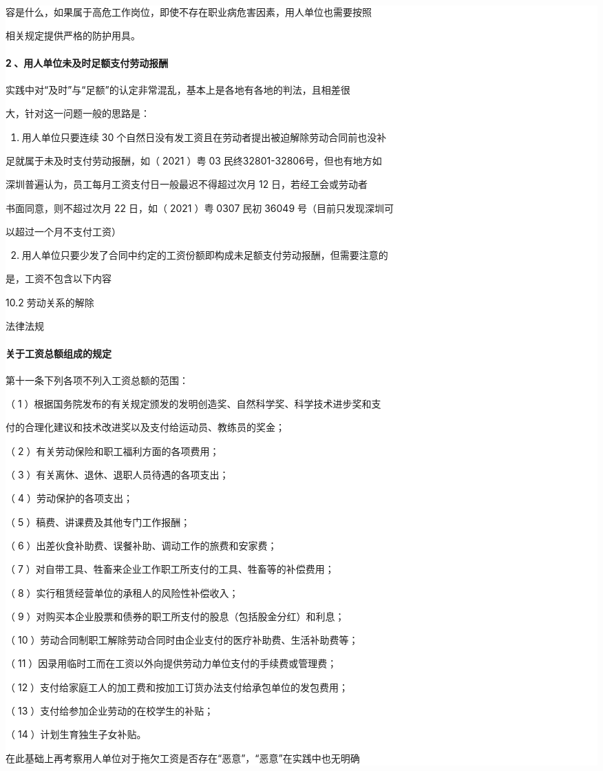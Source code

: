 容是什么，如果属于高危工作岗位，即使不存在职业病危害因素，用人单位也需要按照

相关规定提供严格的防护用具。

#### 2 、用人单位未及时足额支付劳动报酬

实践中对“及时”与“足额”的认定非常混乱，基本上是各地有各地的判法，且相差很

大，针对这一问题一般的思路是：

1. 用人单位只要连续 30 个自然日没有发工资且在劳动者提出被迫解除劳动合同前也没补

足就属于未及时支付劳动报酬，如（ 2021 ）粤 03 民终32801-32806号，但也有地方如

深圳普遍认为，员工每月工资支付日一般最迟不得超过次月 12 日，若经工会或劳动者

书面同意，则不超过次月 22 日，如（ 2021 ）粤 0307 民初 36049 号（目前只发现深圳可

以超过一个月不支付工资）

2. 用人单位只要少发了合同中约定的工资份额即构成未足额支付劳动报酬，但需要注意的

是，工资不包含以下内容


10.2 劳动关系的解除

法律法规

#### 关于工资总额组成的规定

第十一条下列各项不列入工资总额的范围：

（ 1 ）根据国务院发布的有关规定颁发的发明创造奖、自然科学奖、科学技术进步奖和支

付的合理化建议和技术改进奖以及支付给运动员、教练员的奖金；

（ 2 ）有关劳动保险和职工福利方面的各项费用；

（ 3 ）有关离休、退休、退职人员待遇的各项支出；

（ 4 ）劳动保护的各项支出；

（ 5 ）稿费、讲课费及其他专门工作报酬；

（ 6 ）出差伙食补助费、误餐补助、调动工作的旅费和安家费；

（ 7 ）对自带工具、牲畜来企业工作职工所支付的工具、牲畜等的补偿费用；

（ 8 ）实行租赁经营单位的承租人的风险性补偿收入；

（ 9 ）对购买本企业股票和债券的职工所支付的股息（包括股金分红）和利息；

（ 10 ）劳动合同制职工解除劳动合同时由企业支付的医疗补助费、生活补助费等；

（ 11 ）因录用临时工而在工资以外向提供劳动力单位支付的手续费或管理费；

（ 12 ）支付给家庭工人的加工费和按加工订货办法支付给承包单位的发包费用；

（ 13 ）支付给参加企业劳动的在校学生的补贴；

（ 14 ）计划生育独生子女补贴。　

在此基础上再考察用人单位对于拖欠工资是否存在“恶意”，“恶意”在实践中也无明确
